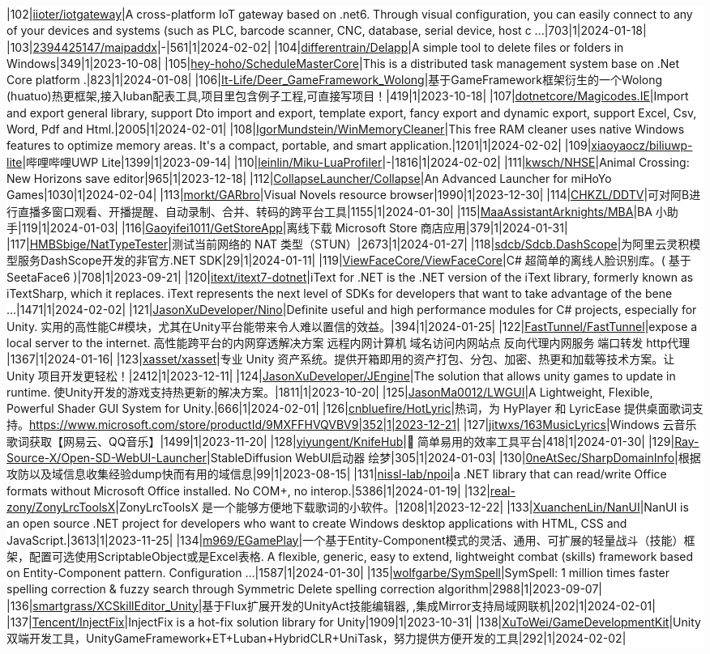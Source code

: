 |102|[iioter/iotgateway](https://github.com/iioter/iotgateway)|A cross-platform IoT gateway based on .net6. Through visual configuration, you can easily connect to any of your devices and systems (such as PLC, barcode scanner, CNC, database, serial device, host c ...|703|1|2024-01-18|
|103|[2394425147/maipaddx](https://github.com/2394425147/maipaddx)|-|561|1|2024-02-02|
|104|[differentrain/Delapp](https://github.com/differentrain/Delapp)|A simple tool to delete files or folders in Windows|349|1|2023-10-08|
|105|[hey-hoho/ScheduleMasterCore](https://github.com/hey-hoho/ScheduleMasterCore)|This is a distributed task management system base on .Net Core platform .|823|1|2024-01-08|
|106|[It-Life/Deer_GameFramework_Wolong](https://github.com/It-Life/Deer_GameFramework_Wolong)|基于GameFramework框架衍生的一个Wolong (huatuo)热更框架,接入luban配表工具,项目里包含例子工程,可直接写项目！|419|1|2023-10-18|
|107|[dotnetcore/Magicodes.IE](https://github.com/dotnetcore/Magicodes.IE)|Import and export general library, support Dto import and export, template export, fancy export and dynamic export, support Excel, Csv, Word, Pdf and Html.|2005|1|2024-02-01|
|108|[IgorMundstein/WinMemoryCleaner](https://github.com/IgorMundstein/WinMemoryCleaner)|This free RAM cleaner uses native Windows features to optimize memory areas. It's a compact, portable, and smart application.|1201|1|2024-02-02|
|109|[xiaoyaocz/biliuwp-lite](https://github.com/xiaoyaocz/biliuwp-lite)|哔哩哔哩UWP Lite|1399|1|2023-09-14|
|110|[leinlin/Miku-LuaProfiler](https://github.com/leinlin/Miku-LuaProfiler)|-|1816|1|2024-02-02|
|111|[kwsch/NHSE](https://github.com/kwsch/NHSE)|Animal Crossing: New Horizons save editor|965|1|2023-12-18|
|112|[CollapseLauncher/Collapse](https://github.com/CollapseLauncher/Collapse)|An Advanced Launcher for miHoYo Games|1030|1|2024-02-04|
|113|[morkt/GARbro](https://github.com/morkt/GARbro)|Visual Novels resource browser|1990|1|2023-12-30|
|114|[CHKZL/DDTV](https://github.com/CHKZL/DDTV)|可对阿B进行直播多窗口观看、开播提醒、自动录制、合并、转码的跨平台工具|1155|1|2024-01-30|
|115|[MaaAssistantArknights/MBA](https://github.com/MaaAssistantArknights/MBA)|BA 小助手|119|1|2024-01-03|
|116|[Gaoyifei1011/GetStoreApp](https://github.com/Gaoyifei1011/GetStoreApp)|离线下载 Microsoft Store 商店应用|379|1|2024-01-31|
|117|[HMBSbige/NatTypeTester](https://github.com/HMBSbige/NatTypeTester)|测试当前网络的 NAT 类型（STUN）|2673|1|2024-01-27|
|118|[sdcb/Sdcb.DashScope](https://github.com/sdcb/Sdcb.DashScope)|为阿里云灵积模型服务DashScope开发的非官方.NET SDK|29|1|2024-01-11|
|119|[ViewFaceCore/ViewFaceCore](https://github.com/ViewFaceCore/ViewFaceCore)|C# 超简单的离线人脸识别库。( 基于 SeetaFace6 )|708|1|2023-09-21|
|120|[itext/itext7-dotnet](https://github.com/itext/itext7-dotnet)|iText for .NET is the .NET version of the iText library, formerly known as iTextSharp, which it replaces. iText represents the next level of SDKs for developers that want to take advantage of the bene ...|1471|1|2024-02-02|
|121|[JasonXuDeveloper/Nino](https://github.com/JasonXuDeveloper/Nino)|Definite useful and high performance modules for C# projects, especially for Unity.  实用的高性能C#模块，尤其在Unity平台能带来令人难以置信的效益。|394|1|2024-01-25|
|122|[FastTunnel/FastTunnel](https://github.com/FastTunnel/FastTunnel)|expose a local server to the internet.  高性能跨平台的内网穿透解决方案 远程内网计算机 域名访问内网站点 反向代理内网服务 端口转发 http代理 |1367|1|2024-01-16|
|123|[xasset/xasset](https://github.com/xasset/xasset)|专业 Unity 资产系统。提供开箱即用的资产打包、分包、加密、热更和加载等技术方案。让 Unity 项目开发更轻松！|2412|1|2023-12-11|
|124|[JasonXuDeveloper/JEngine](https://github.com/JasonXuDeveloper/JEngine)|The solution that allows unity games to update in runtime. 使Unity开发的游戏支持热更新的解决方案。|1811|1|2023-10-20|
|125|[JasonMa0012/LWGUI](https://github.com/JasonMa0012/LWGUI)|A Lightweight, Flexible, Powerful Shader GUI System for Unity.|666|1|2024-02-01|
|126|[cnbluefire/HotLyric](https://github.com/cnbluefire/HotLyric)|热词，为 HyPlayer 和 LyricEase 提供桌面歌词支持。https://www.microsoft.com/store/productId/9MXFFHVQVBV9|352|1|2023-12-21|
|127|[jitwxs/163MusicLyrics](https://github.com/jitwxs/163MusicLyrics)|Windows 云音乐歌词获取【网易云、QQ音乐】|1499|1|2023-11-20|
|128|[yiyungent/KnifeHub](https://github.com/yiyungent/KnifeHub)|🧰 简单易用的效率工具平台|418|1|2024-01-30|
|129|[Ray-Source-X/Open-SD-WebUI-Launcher](https://github.com/Ray-Source-X/Open-SD-WebUI-Launcher)|StableDiffusion WebUI启动器 绘梦|305|1|2024-01-03|
|130|[0neAtSec/SharpDomainInfo](https://github.com/0neAtSec/SharpDomainInfo)|根据攻防以及域信息收集经验dump快而有用的域信息|99|1|2023-08-15|
|131|[nissl-lab/npoi](https://github.com/nissl-lab/npoi)|a .NET library that can read/write Office formats without Microsoft Office installed. No COM+, no interop.|5386|1|2024-01-19|
|132|[real-zony/ZonyLrcToolsX](https://github.com/real-zony/ZonyLrcToolsX)|ZonyLrcToolsX 是一个能够方便地下载歌词的小软件。|1208|1|2023-12-22|
|133|[XuanchenLin/NanUI](https://github.com/XuanchenLin/NanUI)|NanUI is an open source .NET project for developers who want to create Windows desktop applications with HTML, CSS and JavaScript.|3613|1|2023-11-25|
|134|[m969/EGamePlay](https://github.com/m969/EGamePlay)|一个基于Entity-Component模式的灵活、通用、可扩展的轻量战斗（技能）框架，配置可选使用ScriptableObject或是Excel表格. A flexible, generic, easy to extend, lightweight combat (skills) framework based on Entity-Component pattern. Configuration ...|1587|1|2024-01-30|
|135|[wolfgarbe/SymSpell](https://github.com/wolfgarbe/SymSpell)|SymSpell: 1 million times faster spelling correction & fuzzy search through Symmetric Delete spelling correction algorithm|2988|1|2023-09-07|
|136|[smartgrass/XCSkillEditor_Unity](https://github.com/smartgrass/XCSkillEditor_Unity)|基于Flux扩展开发的UnityAct技能编辑器, ,集成Mirror支持局域网联机|202|1|2024-02-01|
|137|[Tencent/InjectFix](https://github.com/Tencent/InjectFix)|InjectFix is a hot-fix solution library for Unity|1909|1|2023-10-31|
|138|[XuToWei/GameDevelopmentKit](https://github.com/XuToWei/GameDevelopmentKit)|Unity双端开发工具，UnityGameFramework+ET+Luban+HybridCLR+UniTask，努力提供方便开发的工具|292|1|2024-02-02|